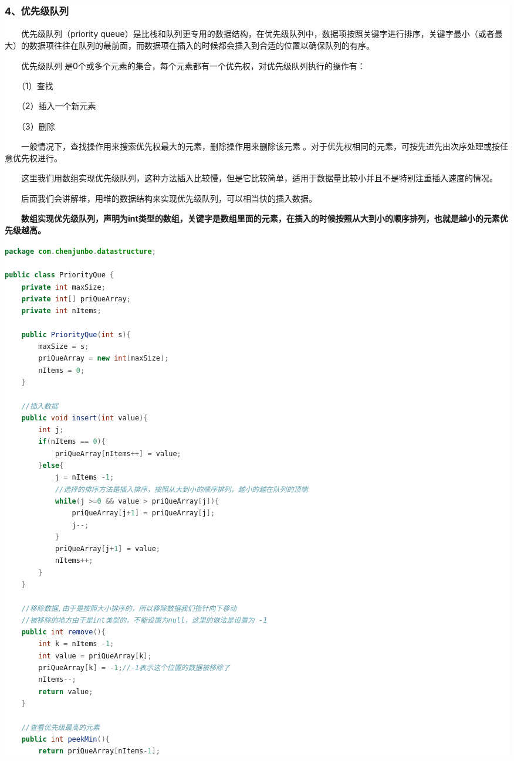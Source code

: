  



### 4、优先级队列

 　　优先级队列（priority queue）是比栈和队列更专用的数据结构，在优先级队列中，数据项按照关键字进行排序，关键字最小（或者最大）的数据项往往在队列的最前面，而数据项在插入的时候都会插入到合适的位置以确保队列的有序。

　　优先级队列 是0个或多个元素的集合，每个元素都有一个优先权，对优先级队列执行的操作有：

　　（1）查找

　　（2）插入一个新元素

　　（3）删除

　　一般情况下，查找操作用来搜索优先权最大的元素，删除操作用来删除该元素 。对于优先权相同的元素，可按先进先出次序处理或按任意优先权进行。

　　这里我们用数组实现优先级队列，这种方法插入比较慢，但是它比较简单，适用于数据量比较小并且不是特别注重插入速度的情况。

　　后面我们会讲解堆，用堆的数据结构来实现优先级队列，可以相当快的插入数据。

　　**数组实现优先级队列，声明为int类型的数组，关键字是数组里面的元素，在插入的时候按照从大到小的顺序排列，也就是越小的元素优先级越高。**

```java
package com.chenjunbo.datastructure;
 
public class PriorityQue {
    private int maxSize;
    private int[] priQueArray;
    private int nItems;
     
    public PriorityQue(int s){
        maxSize = s;
        priQueArray = new int[maxSize];
        nItems = 0;
    }
     
    //插入数据
    public void insert(int value){
        int j;
        if(nItems == 0){
            priQueArray[nItems++] = value;
        }else{
            j = nItems -1;
            //选择的排序方法是插入排序，按照从大到小的顺序排列，越小的越在队列的顶端
            while(j >=0 && value > priQueArray[j]){
                priQueArray[j+1] = priQueArray[j];
                j--;
            }
            priQueArray[j+1] = value;
            nItems++;
        }
    }
     
    //移除数据,由于是按照大小排序的，所以移除数据我们指针向下移动
    //被移除的地方由于是int类型的，不能设置为null，这里的做法是设置为 -1
    public int remove(){
        int k = nItems -1;
        int value = priQueArray[k];
        priQueArray[k] = -1;//-1表示这个位置的数据被移除了
        nItems--;
        return value;
    }
     
    //查看优先级最高的元素
    public int peekMin(){
        return priQueArray[nItems-1];
```